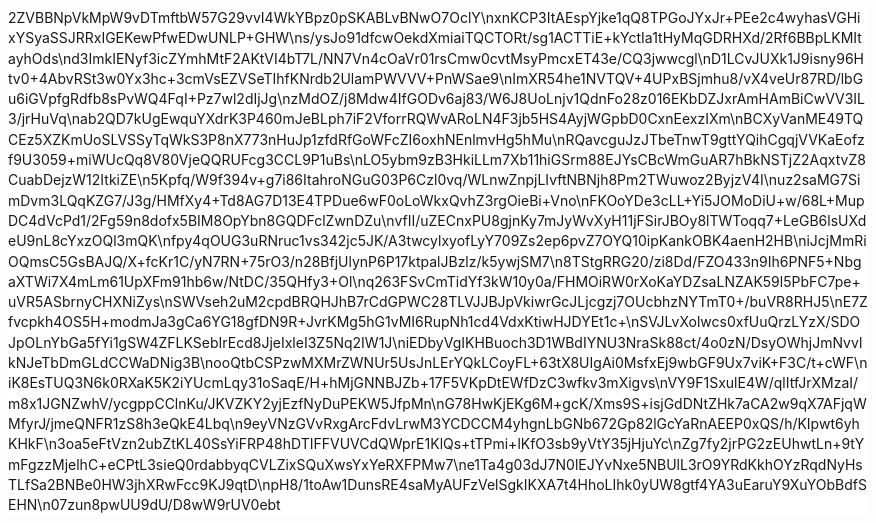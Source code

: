 2ZVBBNpVkMpW9vDTmftbW57G29vvI4WkYBpz0pSKABLvBNwO7OclY\nxnKCP3ItAEspYjke1qQ8TPGoJYxJr+PEe2c4wyhasVGHixYSyaSSJRRxIGEKewPfwEDwUNLP+GHW\ns/ysJo91dfcwOekdXmiaiTQCTORt/sg1ACTTiE+kYctIa1tHyMqGDRHXd/2Rf6BBpLKMItayhOds\nd3ImkIENyf3icZYmhMtF2AKtVI4bT7L/NN7Vn4cOaVr01rsCmw0cvtMsyPmcxET43e/CQ3jwwcgl\nD1LCvJUXk1J9isny96Htv0+4AbvRSt3w0Yx3hc+3cmVsEZVSeTIhfKNrdb2UlamPWVVV+PnWSae9\nImXR54he1NVTQV+4UPxBSjmhu8/vX4veUr87RD/lbGu6iGVpfgRdfb8sPvWQ4FqI+Pz7wl2dIjJg\nzMdOZ/j8Mdw4IfGODv6aj83/W6J8UoLnjv1QdnFo28z016EKbDZJxrAmHAmBiCwVV3IL3/jrHuVq\nab2QD7kUgEwquYXdrK3P460mJeBLph7iF2VforrRQWvARoLN4F3jb5HS4AyjWGpbD0CxnEexzIXm\nBCXyVanME49TQCEz5XZKmUoSLVSSyTqWkS3P8nX773nHuJp1zfdRfGoWFcZI6oxhNEnlmvHg5hMu\nRQavcguJzJTbeTnwT9gttYQihCgqjVVKaEofzf9U3059+miWUcQq8V80VjeQQRUFcg3CCL9P1uBs\nLO5ybm9zB3HkiLLm7Xb11hiGSrm88EJYsCBcWmGuAR7hBkNSTjZ2AqxtvZ8CuabDejzW12ItkiZE\n5Kpfq/W9f394v+g7i86ItahroNGuG03P6Czl0vq/WLnwZnpjLIvftNBNjh8Pm2TWuwoz2ByjzV4I\nuz2saMG7SimDvm3LQqKZG7/J3g/HMfXy4+Td8AG7D13E4TPDue6wF0oLoWkxQvhZ3rgOieBi+Vno\nFKOoYDe3cLL+Yi5JOMoDiU+w/68L+MupDC4dVcPd1/2Fg59n8dofx5BIM8OpYbn8GQDFclZwnDZu\nvfII/uZECnxPU8gjnKy7mJyWvXyH11jFSirJBOy8lTWToqq7+LeGB6lsUXdeU9nL8cYxzOQl3mQK\nfpy4qOUG3uRNruc1vs342jc5JK/A3twcylxyofLyY709Zs2ep6pvZ7OYQ10ipKankOBK4aenH2HB\niJcjMmRiOQmsC5GsBAJQ/X+fcKr1C/yN7RN+75rO3/n28BfjUlynP6P17ktpalJBzlz/k5ywjSM7\n8TStgRRG20/zi8Dd/FZO433n9Ih6PNF5+NbgaXTWi7X4mLm61UpXFm91hb6w/NtDC/35QHfy3+Ol\nq263FSvCmTidYf3kW10y0a/FHMOiRW0rXoKaYDZsaLNZAK59l5PbFC7pe+uVR5ASbrnyCHXNiZys\nSWVseh2uM2cpdBRQHJhB7rCdGPWC28TLVJJBJpVkiwrGcJLjcgzj7OUcbhzNYTmT0+/buVR8RHJ5\nE7Zfvcpkh4OS5H+modmJa3gCa6YG18gfDN9R+JvrKMg5hG1vMI6RupNh1cd4VdxKtiwHJDYEt1c+\nSVJLvXolwcs0xfUuQrzLYzX/SDOJpOLnYbGa5fYi1gSW4ZFLKSebIrEcd8JjeIxleI3Z5Nq2IW1J\niEDbyVgIKHBuoch3D1WBdIYNU3NraSk88ct/4o0zN/DsyOWhjJmNvvlkNJeTbDmGLdCCWaDNig3B\nooQtbCSPzwMXMrZWNUr5UsJnLErYQkLCoyFL+63tX8UIgAi0MsfxEj9wbGF9Ux7viK+F3C/t+cWF\niK8EsTUQ3N6k0RXaK5K2iYUcmLqy31oSaqE/H+hMjGNNBJZb+17F5VKpDtEWfDzC3wfkv3mXigvs\nVY9F1SxulE4W/qlItfJrXMzaI/m8x1JGNZwhV/ycgppCClnKu/JKVZKY2yjEzfNyDuPEKW5JfpMn\nG78HwKjEKg6M+gcK/Xms9S+isjGdDNtZHk7aCA2w9qX7AFjqWMfyrJ/jmeQNFR1zS8h3eQkE4Lbq\n9eyVNzGVvRxgArcFdvLrwM3YCDCCM4yhgnLbGNb672Gp82lGcYaRnAEEP0xQS/h/KIpwt6yhKHkF\n3oa5eFtVzn2ubZtKL40SsYiFRP48hDTIFFVUVCdQWprE1KlQs+tTPmi+lKfO3sb9yVtY35jHjuYc\nZg7fy2jrPG2zEUhwtLn+9tYmFgzzMjelhC+eCPtL3sieQ0rdabbyqCVLZixSQuXwsYxYeRXFPMw7\ne1Ta4g03dJ7N0lEJYvNxe5NBUlL3rO9YRdKkhOYzRqdNyHsTLfSa2BNBe0HW3jhXRwFcc9KJ9qtD\npH8/1toAw1DunsRE4saMyAUFzVelSgkIKXA7t4HhoLIhk0yUW8gtf4YA3uEaruY9XuYObBdfSEHN\n07zun8pwUU9dU/D8wW9rUV0ebt